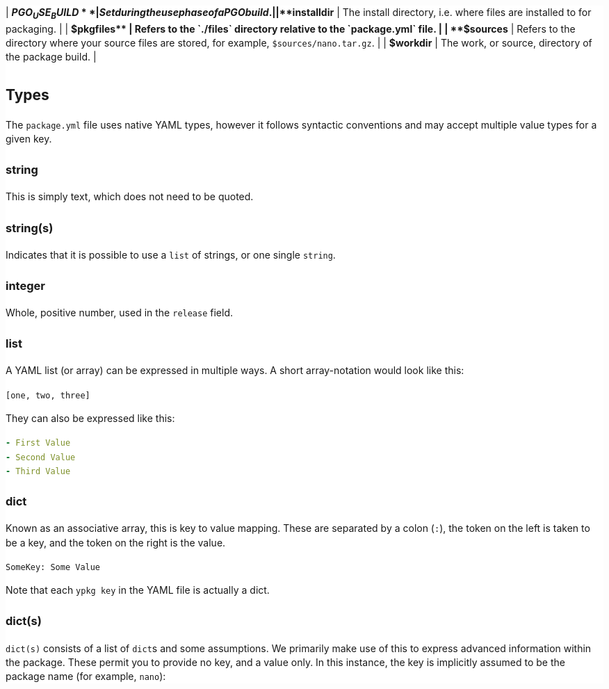| **$PGO_USE_BUILD** | Set during the use phase of a PGO build.                                                         |
| **$installdir**    | The install directory, i.e. where files are installed to for packaging.                          |
| **$pkgfiles**      | Refers to the `./files` directory relative to the `package.yml` file.                            |
| **$sources**       | Refers to the directory where your source files are stored, for example, `$sources/nano.tar.gz`. |
| **$workdir**       | The work, or source, directory of the package build.                                             |

## Types

The `package.yml` file uses native YAML types, however it follows syntactic conventions and may accept multiple value types for a given key.

### string

This is simply text, which does not need to be quoted.

### string(s)

Indicates that it is possible to use a `list` of strings, or one single `string`.

### integer

Whole, positive number, used in the `release` field.

### list

A YAML list (or array) can be expressed in multiple ways. A short array-notation would look like this:

`[one, two, three]`

They can also be expressed like this:

```yaml
- First Value
- Second Value
- Third Value
```

### dict

Known as an associative array, this is key to value mapping. These are separated by a colon (`:`), the token on the left is taken to be a key, and the token on the right is the value.

`SomeKey: Some Value`

Note that each `ypkg key` in the YAML file is actually a dict.

### dict(s)

`dict(s)` consists of a list of `dict`s and some assumptions. We primarily make use of this to express advanced information within the package. These permit you to provide no key, and a value only.
In this instance, the key is implicitly assumed to be the package name (for example, `nano`):
